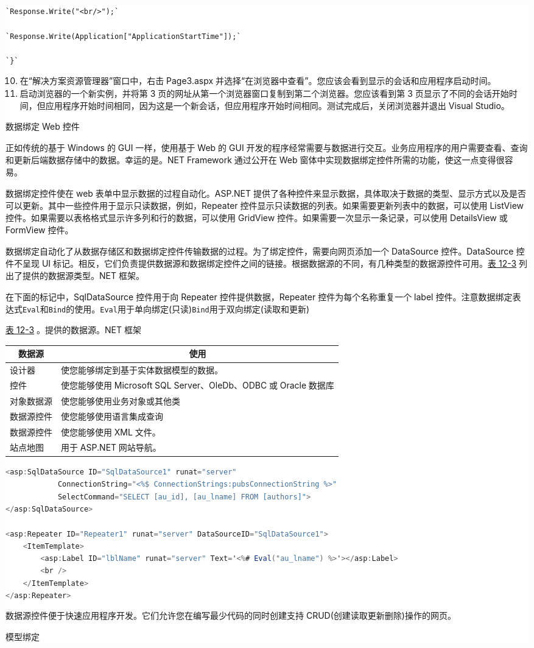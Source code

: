     `Response.Write("<br/>");`

    `Response.Write(Application["ApplicationStartTime"]);`

    `}`

10.  在“解决方案资源管理器”窗口中，右击 Page3.aspx 并选择“在浏览器中查看”。您应该会看到显示的会话和应用程序启动时间。
11.  启动浏览器的一个新实例，并将第 3 页的网址从第一个浏览器窗口复制到第二个浏览器。您应该看到第 3 页显示了不同的会话开始时间，但应用程序开始时间相同，因为这是一个新会话，但应用程序开始时间相同。测试完成后，关闭浏览器并退出 Visual Studio。

数据绑定 Web 控件

正如传统的基于 Windows 的 GUI 一样，使用基于 Web 的 GUI 开发的程序经常需要与数据进行交互。业务应用程序的用户需要查看、查询和更新后端数据存储中的数据。幸运的是。NET Framework 通过公开在 Web 窗体中实现数据绑定控件所需的功能，使这一点变得很容易。

数据绑定控件使在 web 表单中显示数据的过程自动化。ASP.NET 提供了各种控件来显示数据，具体取决于数据的类型、显示方式以及是否可以更新。其中一些控件用于显示只读数据，例如，Repeater 控件显示只读数据的列表。如果需要更新列表中的数据，可以使用 ListView 控件。如果需要以表格格式显示许多列和行的数据，可以使用 GridView 控件。如果需要一次显示一条记录，可以使用 DetailsView 或 FormView 控件。

数据绑定自动化了从数据存储区和数据绑定控件传输数据的过程。为了绑定控件，需要向网页添加一个 DataSource 控件。DataSource 控件不呈现 UI 标记。相反，它们负责提供数据源和数据绑定控件之间的链接。根据数据源的不同，有几种类型的数据源控件可用。[表 12-3](#Tab3) 列出了提供的数据源类型。NET 框架。

在下面的标记中，SqlDataSource 控件用于向 Repeater 控件提供数据，Repeater 控件为每个名称重复一个 label 控件。注意数据绑定表达式`Eval`和`Bind`的使用。`Eval`用于单向绑定(只读)`Bind`用于双向绑定(读取和更新)

[表 12-3](#_Tab3) 。提供的数据源。NET 框架

| **数据源** | **使用** |
| --- | --- |
| 设计器 | 使您能够绑定到基于实体数据模型的数据。 |
| 控件 | 使您能够使用 Microsoft SQL Server、OleDb、ODBC 或 Oracle 数据库 |
| 对象数据源 | 使您能够使用业务对象或其他类 |
| 数据源控件 | 使您能够使用语言集成查询 |
| 数据源控件 | 使您能够使用 XML 文件。 |
| 站点地图 | 用于 ASP.NET 网站导航。 |

```cs
<asp:SqlDataSource ID="SqlDataSource1" runat="server"
            ConnectionString="<%$ ConnectionStrings:pubsConnectionString %>"
            SelectCommand="SELECT [au_id], [au_lname] FROM [authors]">
</asp:SqlDataSource>

<asp:Repeater ID="Repeater1" runat="server" DataSourceID="SqlDataSource1">
    <ItemTemplate>
        <asp:Label ID="lblName" runat="server" Text='<%# Eval("au_lname") %>'></asp:Label>
        <br />
    </ItemTemplate>
</asp:Repeater>
```

数据源控件便于快速应用程序开发。它们允许您在编写最少代码的同时创建支持 CRUD(创建读取更新删除)操作的网页。

模型绑定
